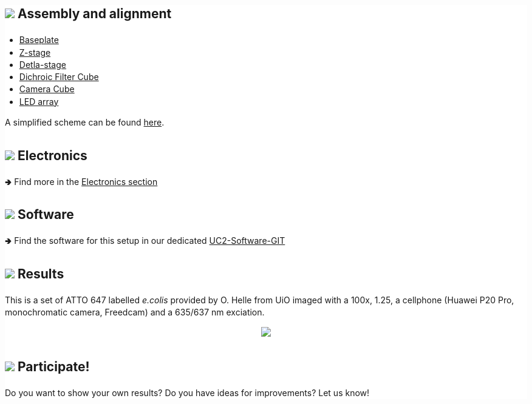 


## <img src="./IMAGES/A.png" width="40"> Assembly and alignment
* [Baseplate ](../../CAD/ASSEMBLY_Baseplate_v2/)
* [Z-stage ](../../CAD/ASSEMBLY_CUBE_Z-STAGE_v2/)
* [Detla-stage ](../../CAD/ASSEMBLY_CUBE_Z-STAGE_v2/)
* [Dichroic Filter Cube ](../../CAD/ASSEMBLY_CUBE_Dichroic_Beamsplitter_v2/)
* [Camera Cube ](../../CAD/ASSEMBLY_CUBE_AlliedVision_Alvium/)
* [LED array ](../../CAD/ASSEMBLY_CUBE_LED_Matrix_v2/)

A simplified scheme can be found [here](./IMAGES/UC2_fullBOX_incubator_EN.pdf).

## <img src="./IMAGES/L.png" width="40"> Electronics
🢂 Find more in the [Electronics section](../../ELECTRONICS)

## <img src="./IMAGES/W.png" width="40"> Software
🢂 Find the software for this setup in our dedicated [UC2-Software-GIT](https://github.com/bionanoimaging/UC2-Software-GIT)

## <img src="./IMAGES/E.png" width="40"> Results

This is a set of ATTO 647 labelled *e.colis* provided by O. Helle from UiO imaged with a 100x, 1.25, a cellphone (Huawei P20 Pro, monochromatic camera, Freedcam) and a 635/637 nm exciation.

<p align="center">
<img src="./IMAGES/1.25NA_100x_ecoli_p20pro.jpg" width="500">
</p>

## <img src="./IMAGES/S.png" width="40"> Participate!

Do you want to show your own results? Do you have ideas for improvements? Let us know!
